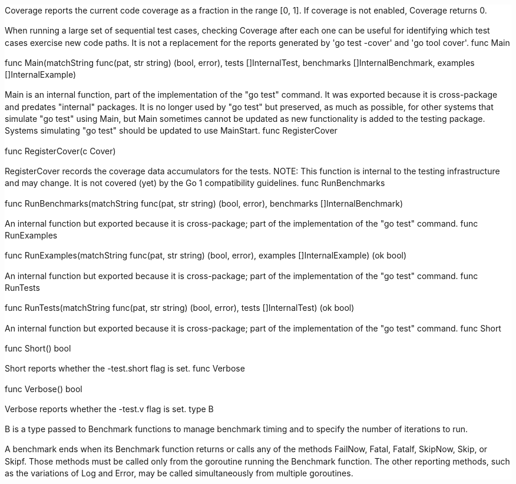 Coverage reports the current code coverage as a fraction in the range [0, 1]. If coverage is not enabled, Coverage returns 0.

When running a large set of sequential test cases, checking Coverage after each one can be useful for identifying which test cases exercise new code paths. It is not a replacement for the reports generated by 'go test -cover' and 'go tool cover'.
func Main

func Main(matchString func(pat, str string) (bool, error), tests []InternalTest, benchmarks []InternalBenchmark, examples []InternalExample)

Main is an internal function, part of the implementation of the "go test" command. It was exported because it is cross-package and predates "internal" packages. It is no longer used by "go test" but preserved, as much as possible, for other systems that simulate "go test" using Main, but Main sometimes cannot be updated as new functionality is added to the testing package. Systems simulating "go test" should be updated to use MainStart.
func RegisterCover

func RegisterCover(c Cover)

RegisterCover records the coverage data accumulators for the tests. NOTE: This function is internal to the testing infrastructure and may change. It is not covered (yet) by the Go 1 compatibility guidelines.
func RunBenchmarks

func RunBenchmarks(matchString func(pat, str string) (bool, error), benchmarks []InternalBenchmark)

An internal function but exported because it is cross-package; part of the implementation of the "go test" command.
func RunExamples

func RunExamples(matchString func(pat, str string) (bool, error), examples []InternalExample) (ok bool)

An internal function but exported because it is cross-package; part of the implementation of the "go test" command.
func RunTests

func RunTests(matchString func(pat, str string) (bool, error), tests []InternalTest) (ok bool)

An internal function but exported because it is cross-package; part of the implementation of the "go test" command.
func Short

func Short() bool

Short reports whether the -test.short flag is set.
func Verbose

func Verbose() bool

Verbose reports whether the -test.v flag is set.
type B

B is a type passed to Benchmark functions to manage benchmark timing and to specify the number of iterations to run.

A benchmark ends when its Benchmark function returns or calls any of the methods FailNow, Fatal, Fatalf, SkipNow, Skip, or Skipf. Those methods must be called only from the goroutine running the Benchmark function. The other reporting methods, such as the variations of Log and Error, may be called simultaneously from multiple goroutines.

